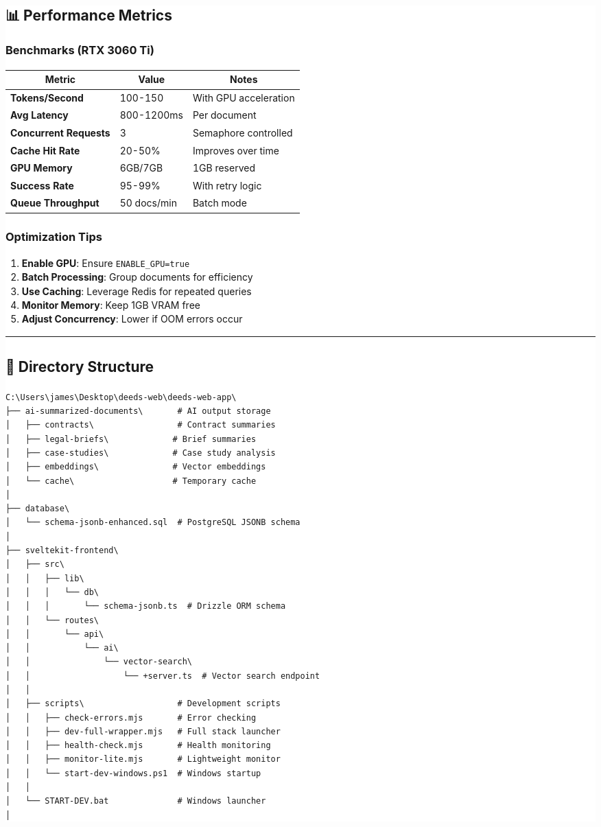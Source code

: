 
## 📊 Performance Metrics

### Benchmarks (RTX 3060 Ti)

| Metric | Value | Notes |
|--------|-------|-------|
| **Tokens/Second** | 100-150 | With GPU acceleration |
| **Avg Latency** | 800-1200ms | Per document |
| **Concurrent Requests** | 3 | Semaphore controlled |
| **Cache Hit Rate** | 20-50% | Improves over time |
| **GPU Memory** | 6GB/7GB | 1GB reserved |
| **Success Rate** | 95-99% | With retry logic |
| **Queue Throughput** | 50 docs/min | Batch mode |

### Optimization Tips

1. **Enable GPU**: Ensure `ENABLE_GPU=true`
2. **Batch Processing**: Group documents for efficiency
3. **Use Caching**: Leverage Redis for repeated queries
4. **Monitor Memory**: Keep 1GB VRAM free
5. **Adjust Concurrency**: Lower if OOM errors occur

---

## 📁 Directory Structure

```
C:\Users\james\Desktop\deeds-web\deeds-web-app\
├── ai-summarized-documents\       # AI output storage
│   ├── contracts\                 # Contract summaries
│   ├── legal-briefs\             # Brief summaries
│   ├── case-studies\             # Case study analysis
│   ├── embeddings\               # Vector embeddings
│   └── cache\                    # Temporary cache
│
├── database\
│   └── schema-jsonb-enhanced.sql  # PostgreSQL JSONB schema
│
├── sveltekit-frontend\
│   ├── src\
│   │   ├── lib\
│   │   │   └── db\
│   │   │       └── schema-jsonb.ts  # Drizzle ORM schema
│   │   └── routes\
│   │       └── api\
│   │           └── ai\
│   │               └── vector-search\
│   │                   └── +server.ts  # Vector search endpoint
│   │
│   ├── scripts\                   # Development scripts
│   │   ├── check-errors.mjs       # Error checking
│   │   ├── dev-full-wrapper.mjs   # Full stack launcher
│   │   ├── health-check.mjs       # Health monitoring
│   │   ├── monitor-lite.mjs       # Lightweight monitor
│   │   └── start-dev-windows.ps1  # Windows startup
│   │
│   └── START-DEV.bat              # Windows launcher
│
```